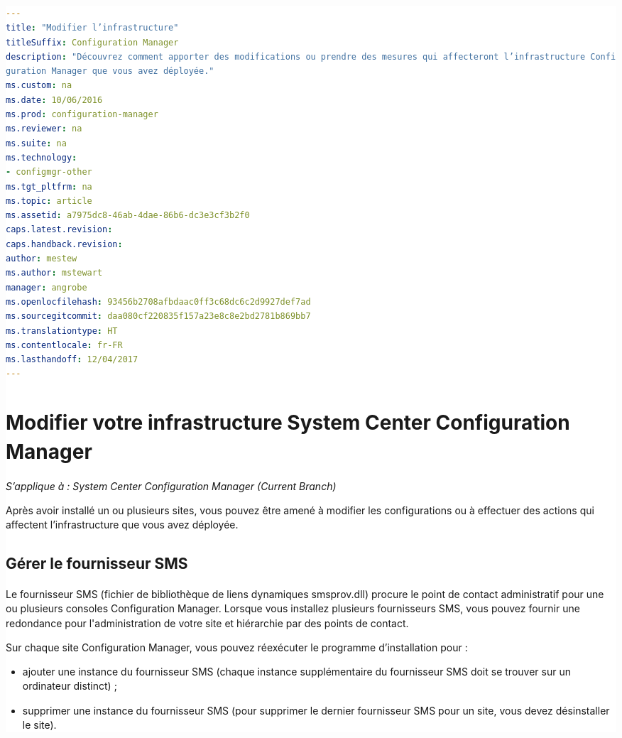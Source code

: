 ```yaml
---
title: "Modifier l’infrastructure"
titleSuffix: Configuration Manager
description: "Découvrez comment apporter des modifications ou prendre des mesures qui affecteront l’infrastructure Configuration Manager que vous avez déployée."
ms.custom: na
ms.date: 10/06/2016
ms.prod: configuration-manager
ms.reviewer: na
ms.suite: na
ms.technology:
- configmgr-other
ms.tgt_pltfrm: na
ms.topic: article
ms.assetid: a7975dc8-46ab-4dae-86b6-dc3e3cf3b2f0
caps.latest.revision: 
caps.handback.revision: 
author: mestew
ms.author: mstewart
manager: angrobe
ms.openlocfilehash: 93456b2708afbdaac0ff3c68dc6c2d9927def7ad
ms.sourcegitcommit: daa080cf220835f157a23e8c8e2bd2781b869bb7
ms.translationtype: HT
ms.contentlocale: fr-FR
ms.lasthandoff: 12/04/2017
---
```

# <a name="modify-your-system-center-configuration-manager-infrastructure"></a>Modifier votre infrastructure System Center Configuration Manager

*S’applique à : System Center Configuration Manager (Current Branch)*

Après avoir installé un ou plusieurs sites, vous pouvez être amené à modifier les configurations ou à effectuer des actions qui affectent l’infrastructure que vous avez déployée.  


##  <a name="BKMK_ManageSMSprovider"></a> Gérer le fournisseur SMS  
 Le fournisseur SMS (fichier de bibliothèque de liens dynamiques smsprov.dll) procure le point de contact administratif pour une ou plusieurs consoles Configuration Manager. Lorsque vous installez plusieurs fournisseurs SMS, vous pouvez fournir une redondance pour l'administration de votre site et hiérarchie par des points de contact.  

 Sur chaque site Configuration Manager, vous pouvez réexécuter le programme d’installation pour :  

-   ajouter une instance du fournisseur SMS (chaque instance supplémentaire du fournisseur SMS doit se trouver sur un ordinateur distinct) ;  

-   supprimer une instance du fournisseur SMS (pour supprimer le dernier fournisseur SMS pour un site, vous devez désinstaller le site).  
